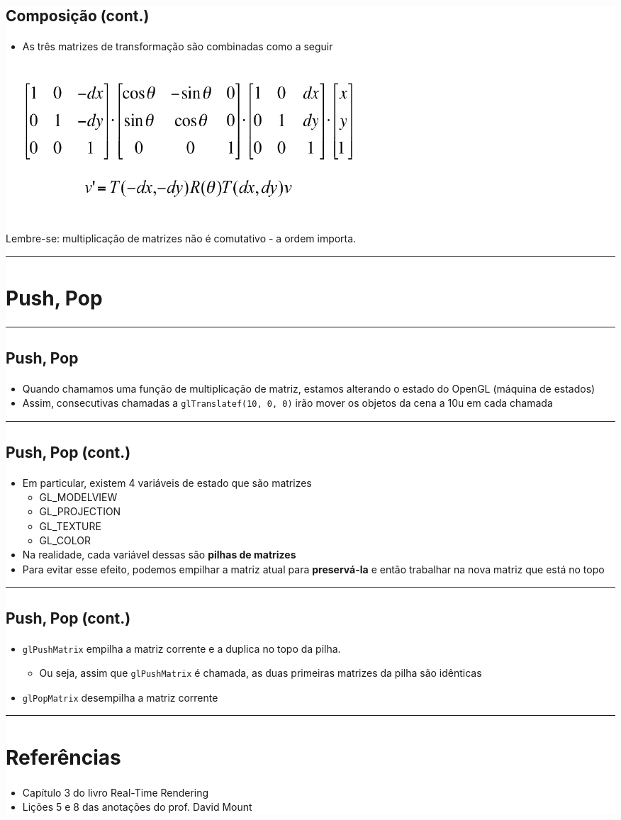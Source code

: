 ## Composição (cont.)

- As três matrizes de transformação são combinadas como a seguir

![](images/composicao-matriz.png)

Lembre-se: multiplicação de matrizes não é comutativo - a ordem importa.

---
# Push, Pop

---
## Push, Pop

- Quando chamamos uma função de multiplicação de matriz, estamos alterando o
  estado do OpenGL (máquina de estados)
- Assim, consecutivas chamadas a `glTranslatef(10, 0, 0)` irão mover os objetos
  da cena a 10u em cada chamada

---
## Push, Pop (cont.)

- Em particular, existem 4 variáveis de estado que são matrizes
  - GL_MODELVIEW
  - GL_PROJECTION
  - GL_TEXTURE
  - GL_COLOR
- Na realidade, cada variável dessas são **pilhas de matrizes**
- Para evitar esse efeito, podemos empilhar a matriz atual para **preservá-la**
  e então trabalhar na nova matriz que está no topo

---
## Push, Pop (cont.)

- `glPushMatrix` empilha a matriz corrente e a duplica no topo da pilha.
  - Ou seja, assim que `glPushMatrix` é chamada, as duas primeiras matrizes da
  pilha são idênticas

- `glPopMatrix` desempilha a matriz corrente

---
# Referências

- Capítulo 3 do livro Real-Time Rendering
- Lições 5 e 8 das anotações do prof. David Mount
